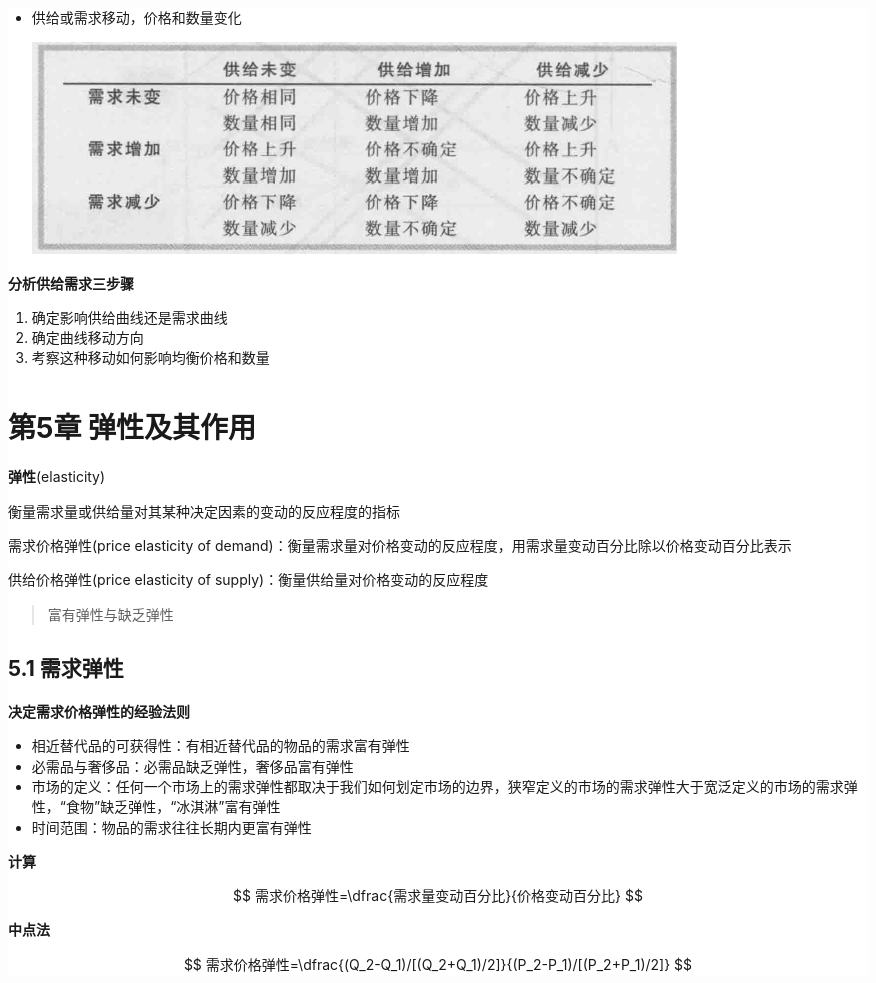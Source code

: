 - 供给或需求移动，价格和数量变化
    
    ![Untitled](%E7%AC%AC2%E7%AF%87%20%E5%B8%82%E5%9C%BA%E5%A6%82%E4%BD%95%E8%BF%90%E8%A1%8C%202badb4a687b94a9b927184a4773532f6/Untitled%206.png)
    

**分析供给需求三步骤**

1. 确定影响供给曲线还是需求曲线
2. 确定曲线移动方向
3. 考察这种移动如何影响均衡价格和数量

# 第5章 弹性及其作用

**弹性**(elasticity)

衡量需求量或供给量对其某种决定因素的变动的反应程度的指标

需求价格弹性(price elasticity of demand)：衡量需求量对价格变动的反应程度，用需求量变动百分比除以价格变动百分比表示

供给价格弹性(price elasticity of supply)：衡量供给量对价格变动的反应程度

> 富有弹性与缺乏弹性
> 

## 5.1 需求弹性

**决定需求价格弹性的经验法则**

- 相近替代品的可获得性：有相近替代品的物品的需求富有弹性
- 必需品与奢侈品：必需品缺乏弹性，奢侈品富有弹性
- 市场的定义：任何一个市场上的需求弹性都取决于我们如何划定市场的边界，狭窄定义的市场的需求弹性大于宽泛定义的市场的需求弹性，“食物”缺乏弹性，“冰淇淋”富有弹性
- 时间范围：物品的需求往往长期内更富有弹性

**计算**

$$
需求价格弹性=\dfrac{需求量变动百分比}{价格变动百分比}
$$

**中点法**

$$
需求价格弹性=\dfrac{(Q_2-Q_1)/[(Q_2+Q_1)/2]}{(P_2-P_1)/[(P_2+P_1)/2]}
$$

